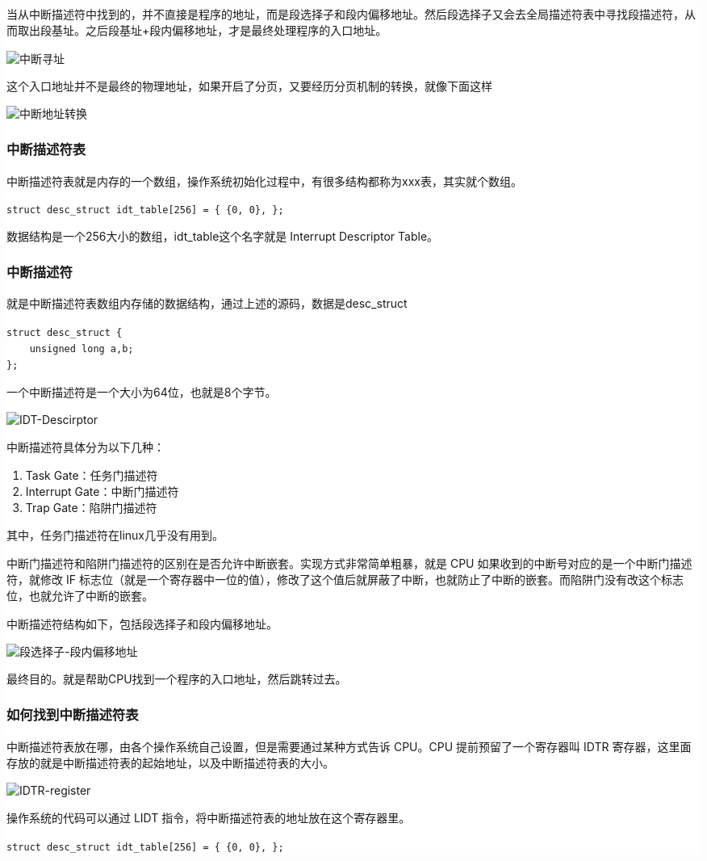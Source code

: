 当从中断描述符中找到的，并不直接是程序的地址，而是段选择子和段内偏移地址。然后段选择子又会去全局描述符表中寻找段描述符，从而取出段基址。之后段基址+段内偏移地址，才是最终处理程序的入口地址。

![中断寻址](https://gitee.com/orangehaswing/blog_images/raw/master/images/%E4%B8%AD%E6%96%AD%E5%AF%BB%E5%9D%80.jpg)

这个入口地址并不是最终的物理地址，如果开启了分页，又要经历分页机制的转换，就像下面这样

![中断地址转换](https://gitee.com/orangehaswing/blog_images/raw/master/images/%E4%B8%AD%E6%96%AD%E5%9C%B0%E5%9D%80%E8%BD%AC%E6%8D%A2.png)

### 中断描述符表

中断描述符表就是内存的一个数组，操作系统初始化过程中，有很多结构都称为xxx表，其实就个数组。

```
struct desc_struct idt_table[256] = { {0, 0}, };
```

数据结构是一个256大小的数组，idt_table这个名字就是 Interrupt Descriptor Table。

### 中断描述符

就是中断描述符表数组内存储的数据结构，通过上述的源码，数据是desc_struct

```
struct desc_struct {
    unsigned long a,b;
};
```

一个中断描述符是一个大小为64位，也就是8个字节。

![IDT-Descirptor](https://gitee.com/orangehaswing/blog_images/raw/master/images/IDT-Descirptor.jpg)

中断描述符具体分为以下几种：

1. Task Gate：任务门描述符
2. Interrupt Gate：中断门描述符
3. Trap Gate：陷阱门描述符

其中，任务门描述符在linux几乎没有用到。

中断门描述符和陷阱门描述符的区别在是否允许中断嵌套。实现方式非常简单粗暴，就是 CPU 如果收到的中断号对应的是一个中断门描述符，就修改 IF 标志位（就是一个寄存器中一位的值），修改了这个值后就屏蔽了中断，也就防止了中断的嵌套。而陷阱门没有改这个标志位，也就允许了中断的嵌套。

中断描述符结构如下，包括段选择子和段内偏移地址。

![段选择子-段内偏移地址](https://gitee.com/orangehaswing/blog_images/raw/master/images/%E6%AE%B5%E9%80%89%E6%8B%A9%E5%AD%90-%E6%AE%B5%E5%86%85%E5%81%8F%E7%A7%BB%E5%9C%B0%E5%9D%80.jpg)

最终目的。就是帮助CPU找到一个程序的入口地址，然后跳转过去。

### 如何找到中断描述符表

中断描述符表放在哪，由各个操作系统自己设置，但是需要通过某种方式告诉 CPU。CPU 提前预留了一个寄存器叫 IDTR 寄存器，这里面存放的就是中断描述符表的起始地址，以及中断描述符表的大小。

![IDTR-register](https://gitee.com/orangehaswing/blog_images/raw/master/images/IDTR-register.jpg)

操作系统的代码可以通过 LIDT 指令，将中断描述符表的地址放在这个寄存器里。

```
struct desc_struct idt_table[256] = { {0, 0}, };
```
